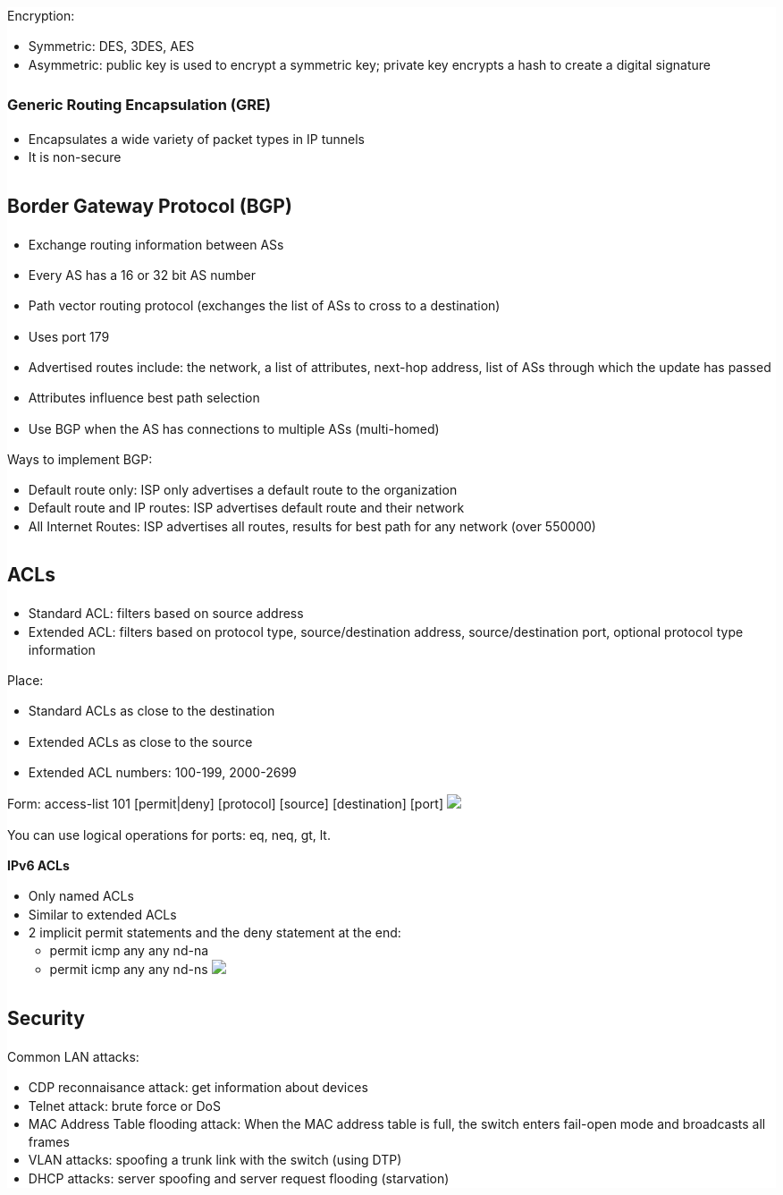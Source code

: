 Encryption:
* Symmetric: DES, 3DES, AES
* Asymmetric: public key is used to encrypt a symmetric key; private key encrypts a hash to create a digital signature

### Generic Routing Encapsulation (GRE)
* Encapsulates a wide variety of packet types in IP tunnels
* It is non-secure

## Border Gateway Protocol (BGP)
* Exchange routing information between ASs
* Every AS has a 16 or 32 bit AS number
* Path vector routing protocol (exchanges the list of ASs to cross to a destination)
* Uses port 179
* Advertised routes include: the network, a list of attributes, next-hop address, list of ASs through which the update has passed
* Attributes influence best path selection

* Use BGP when the AS has connections to multiple ASs (multi-homed)

Ways to implement BGP:
- Default route only: ISP only advertises a default route to the organization
- Default route and IP routes: ISP advertises default route and their network
- All Internet Routes: ISP advertises all routes, results for best path for any network (over 550000)

## ACLs
* Standard ACL: filters based on source address
* Extended ACL: filters based on protocol type, source/destination address, source/destination port, optional protocol type information

Place:
* Standard ACLs as close to the destination
* Extended ACLs as close to the source

* Extended ACL numbers: 100-199, 2000-2699

Form:  access-list 101 [permit|deny] [protocol] [source] [destination] [port]
![](/static/images/extended_acl.png)

You can use logical operations for ports: eq, neq, gt, lt.

**IPv6 ACLs**
* Only named ACLs
* Similar to extended ACLs
* 2 implicit permit statements and the deny statement at the end:
  * permit icmp any any nd-na
  * permit icmp any any nd-ns
![](/static/images/ipv6_acl.png)

## Security
Common LAN attacks:
  * CDP reconnaisance attack: get information about devices
  * Telnet attack: brute force or DoS
  * MAC Address Table flooding attack: When the MAC address table is full, the switch enters fail-open mode and broadcasts all frames
  * VLAN attacks: spoofing a trunk link with the switch (using DTP)
  * DHCP attacks: server spoofing and server request flooding (starvation)

